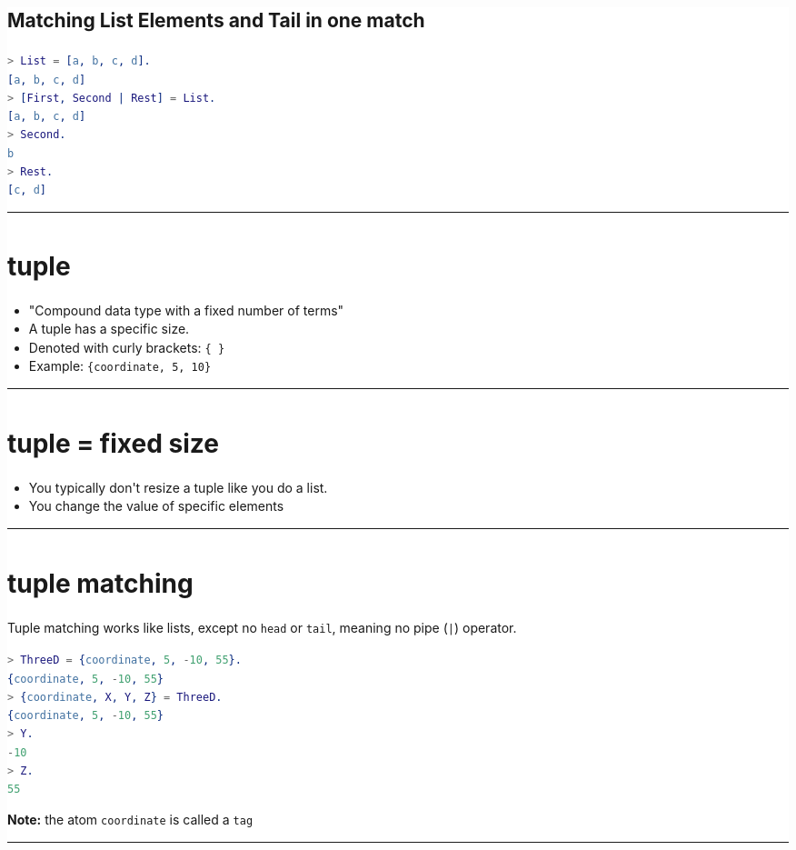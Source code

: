 
## Matching List Elements and Tail in one match

```erlang
> List = [a, b, c, d].
[a, b, c, d]
> [First, Second | Rest] = List.
[a, b, c, d]
> Second.
b
> Rest.
[c, d]

```


---

# tuple

  * "Compound data type with a fixed number of terms" 
  * A tuple has a specific size.
  * Denoted with curly brackets: `{ }`
  * Example: `{coordinate, 5, 10}`

---

# tuple = fixed size

  * You typically don't resize a tuple like you do a list.
  * You change the value of specific elements

---

# tuple matching

Tuple matching works like lists, except no `head` or `tail`, meaning no pipe (`|`) operator.

```erlang
> ThreeD = {coordinate, 5, -10, 55}.
{coordinate, 5, -10, 55}
> {coordinate, X, Y, Z} = ThreeD.
{coordinate, 5, -10, 55}
> Y.
-10
> Z.
55
```
**Note:** the atom `coordinate` is called a `tag`

---
